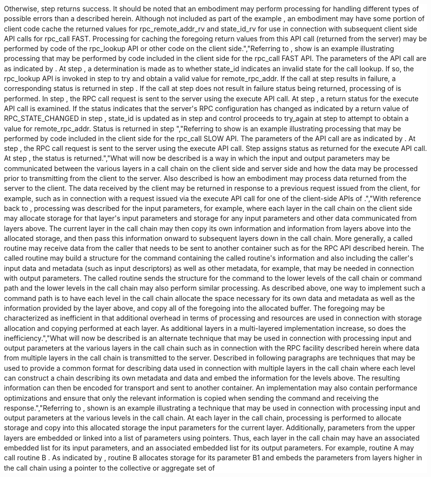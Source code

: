 Otherwise, step  returns success. It should be noted that an embodiment may perform processing for handling different types of possible errors than a described herein. Although not included as part of the example , an embodiment may have some portion of client code cache the returned values for rpc_remote_addr_rv and state_id_rv for use in connection with subsequent client side API calls for rpc_call FAST. Processing for caching the foregoing return values from this API call (returned from the server) may be performed by code of the rpc_lookup API or other code on the client side.","Referring to , show is an example illustrating processing that may be performed by code included in the client side for the rpc_call FAST API. The parameters of the API call are as indicated by . At step , a determination is made as to whether state_id indicates an invalid state for the call lookup. If so, the rpc_lookup API is invoked in step to try and obtain a valid value for remote_rpc_addr. If the call at step results in failure, a corresponding status is returned in step . If the call at step does not result in failure status being returned, processing of  is performed. In step , the RPC call request is sent to the server using the execute API call. At step , a return status for the execute API call is examined. If the status indicates that the server's RPC configuration has changed as indicated by a return value of RPC_STATE_CHANGED in step , state_id is updated as in step and control proceeds to try_again at step to attempt to obtain a value for remote_rpc_addr. Status is returned in step ","Referring to  show is an example illustrating processing that may be performed by code included in the client side for the rpc_call SLOW API. The parameters of the API call are as indicated by . At step , the RPC call request is sent to the server using the execute API call. Step  assigns status as returned for the execute API call. At step , the status is returned.","What will now be described is a way in which the input and output parameters may be communicated between the various layers in a call chain on the client side and server side and how the data may be processed prior to transmitting from the client to the server. Also described is how an embodiment may process data returned from the server to the client. The data received by the client may be returned in response to a previous request issued from the client, for example, such as in connection with a request issued via the execute API call for one of the client-side APIs of .","With reference back to , processing was described for the input parameters, for example, where each layer in the call chain on the client side may allocate storage for that layer's input parameters and storage for any input parameters and other data communicated from layers above. The current layer in the call chain may then copy its own information and information from layers above into the allocated storage, and then pass this information onward to subsequent layers down in the call chain. More generally, a called routine may receive data from the caller that needs to be sent to another container such as for the RPC API described herein. The called routine may build a structure for the command containing the called routine's information and also including the caller's input data and metadata (such as input descriptors) as well as other metadata, for example, that may be needed in connection with output parameters. The called routine sends the structure for the command to the lower levels of the call chain or command path and the lower levels in the call chain may also perform similar processing. As described above, one way to implement such a command path is to have each level in the call chain allocate the space necessary for its own data and metadata as well as the information provided by the layer above, and copy all of the foregoing into the allocated buffer. The foregoing may be characterized as inefficient in that additional overhead in terms of processing and resources are used in connection with storage allocation and copying performed at each layer. As additional layers in a multi-layered implementation increase, so does the inefficiency.","What will now be described is an alternate technique that may be used in connection with processing input and output parameters at the various layers in the call chain such as in connection with the RPC facility described herein where data from multiple layers in the call chain is transmitted to the server. Described in following paragraphs are techniques that may be used to provide a common format for describing data used in connection with multiple layers in the call chain where each level can construct a chain describing its own metadata and data and embed the information for the levels above. The resulting information can then be encoded for transport and sent to another container. An implementation may also contain performance optimizations and ensure that only the relevant information is copied when sending the command and receiving the response.","Referring to , shown is an example illustrating a technique that may be used in connection with processing input and output parameters at the various levels in the call chain. At each layer in the call chain, processing is performed to allocate storage and copy into this allocated storage the input parameters for the current layer. Additionally, parameters from the upper layers are embedded or linked into a list of parameters using pointers. Thus, each layer in the call chain may have an associated embedded list for its input parameters, and an associated embedded list for its output parameters. For example, routine A may call routine B . As indicated by , routine B allocates storage for its parameter B1 and embeds the parameters from layers higher in the call chain using a pointer to the collective or aggregate set of